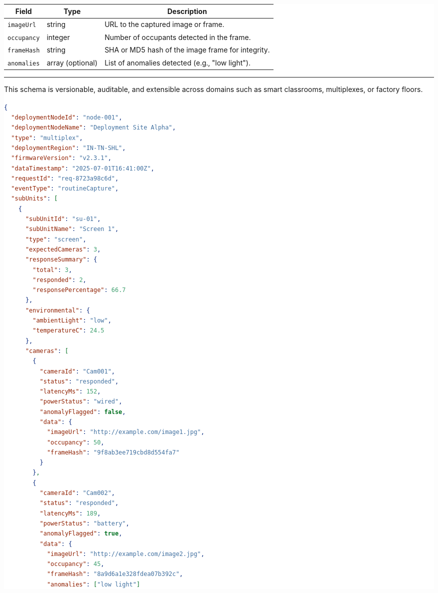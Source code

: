 | Field | Type | Description |
|-------|------|-------------|
| `imageUrl` | string | URL to the captured image or frame. |
| `occupancy` | integer | Number of occupants detected in the frame. |
| `frameHash` | string | SHA or MD5 hash of the image frame for integrity. |
| `anomalies` | array (optional) | List of anomalies detected (e.g., "low light"). |

---

This schema is versionable, auditable, and extensible across domains such as smart classrooms, multiplexes, or factory floors.



```json
{
  "deploymentNodeId": "node-001",
  "deploymentNodeName": "Deployment Site Alpha",
  "type": "multiplex",
  "deploymentRegion": "IN-TN-SHL", 
  "firmwareVersion": "v2.3.1",
  "dataTimestamp": "2025-07-01T16:41:00Z",
  "requestId": "req-8723a98c6d",
  "eventType": "routineCapture",
  "subUnits": [
    {
      "subUnitId": "su-01",
      "subUnitName": "Screen 1",
      "type": "screen",
      "expectedCameras": 3,
      "responseSummary": {
        "total": 3,
        "responded": 2,
        "responsePercentage": 66.7
      },
      "environmental": {
        "ambientLight": "low",
        "temperatureC": 24.5
      },
      "cameras": [
        {
          "cameraId": "Cam001",
          "status": "responded",
          "latencyMs": 152,
          "powerStatus": "wired",
          "anomalyFlagged": false,
          "data": {
            "imageUrl": "http://example.com/image1.jpg",
            "occupancy": 50,
            "frameHash": "9f8ab3ee719cbd8d554fa7"
          }
        },
        {
          "cameraId": "Cam002",
          "status": "responded",
          "latencyMs": 189,
          "powerStatus": "battery",
          "anomalyFlagged": true,
          "data": {
            "imageUrl": "http://example.com/image2.jpg",
            "occupancy": 45,
            "frameHash": "8a9d6a1e328fdea07b392c",
            "anomalies": ["low light"]
```
